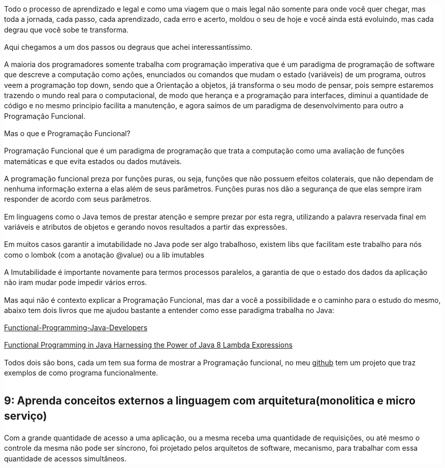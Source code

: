 Todo o processo de aprendizado e legal e como uma viagem que o mais legal não somente para onde você quer chegar, mas toda a jornada, cada passo, cada aprendizado, cada erro e acerto, moldou o seu de hoje e você ainda está evoluindo, mas cada degrau que você sobe te transforma.

Aqui chegamos a um dos passos ou degraus que achei interessantíssimo.

A maioria dos programadores somente trabalha com programação imperativa que é um paradigma de programação de software que descreve a computação como ações, enunciados ou comandos que mudam o estado (variáveis) de um programa, outros veem a programação top down, sendo que a Orientação a objetos, já transforma o seu modo de pensar, pois sempre estaremos trazendo o mundo real para o computacional, de modo que herança e a programação para interfaces, diminui a quantidade de código e no mesmo principio facilita a manutenção, e agora saímos de um paradigma de desenvolvimento para outro a Programação Funcional.

Mas o que e Programação Funcional?

Programação Funcional que é um paradigma de programação que trata a computação como uma avaliação de funções matemáticas e que evita estados ou dados mutáveis.

A programação funcional preza por funções puras, ou seja, funções que não possuem efeitos colaterais, que não dependam de nenhuma informação externa a elas além de seus parâmetros. Funções puras nos dão a segurança de que elas sempre iram responder de acordo com seus parâmetros.

Em linguagens como o Java temos de prestar atenção e sempre prezar por esta regra, utilizando a palavra reservada final em variáveis e atributos de objetos e gerando novos resultados a partir das expressões.

Em muitos casos garantir a imutabilidade no Java pode ser algo trabalhoso, existem libs que facilitam este trabalho para nós como o lombok (com a anotação @value) ou a lib imutables

A Imutabilidade é importante novamente para termos processos paralelos, a garantia de que o estado dos dados da aplicação não iram mudar pode impedir vários erros.

Mas aqui não é contexto explicar a Programação Funcional, mas dar a você a possibilidade e o caminho para o estudo do mesmo, abaixo tem dois livros que me ajudou bastante a entender como esse paradigma trabalha no Java:

[Functional-Programming-Java-Developers](https://www.amazon.com.br/Functional-Programming-Java-Developers-Wampler/dp/1449311032)

[Functional Programming in Java Harnessing the Power of Java 8 Lambda Expressions](https://www.amazon.com.br/Functional-Programming-Java-Harnessing-Expressions/dp/1937785467/ref=asc_df_1937785467/?tag=googleshopp00-20&linkCode=df0&hvadid=379735814613&hvpos=&hvnetw=g&hvrand=1370407830115897161&hvpone=&hvptwo=&hvqmt=&hvdev=c&hvdvcmdl=&hvlocint=&hvlocphy=1031430&hvtargid=pla-404289645790&psc=1)

Todos dois são bons, cada um tem sua forma de mostrar a Programação funcional, no meu [github](https://github.com/weder96/LearningJavaProject/tree/main/src/br/com/wsousa) tem um projeto que traz exemplos de como programa funcionalmente.


## <a id="section-09"></a> **9: Aprenda conceitos externos a linguagem com arquitetura(monolitica e micro serviço)**

Com a grande quantidade de acesso a uma aplicação, ou a mesma receba uma quantidade de requisições, ou até mesmo o controle da mesma não pode ser síncrono,
foi projetado pelos arquitetos de software, mecanismo, para trabalhar com essa quantidade de acessos simultâneos.
